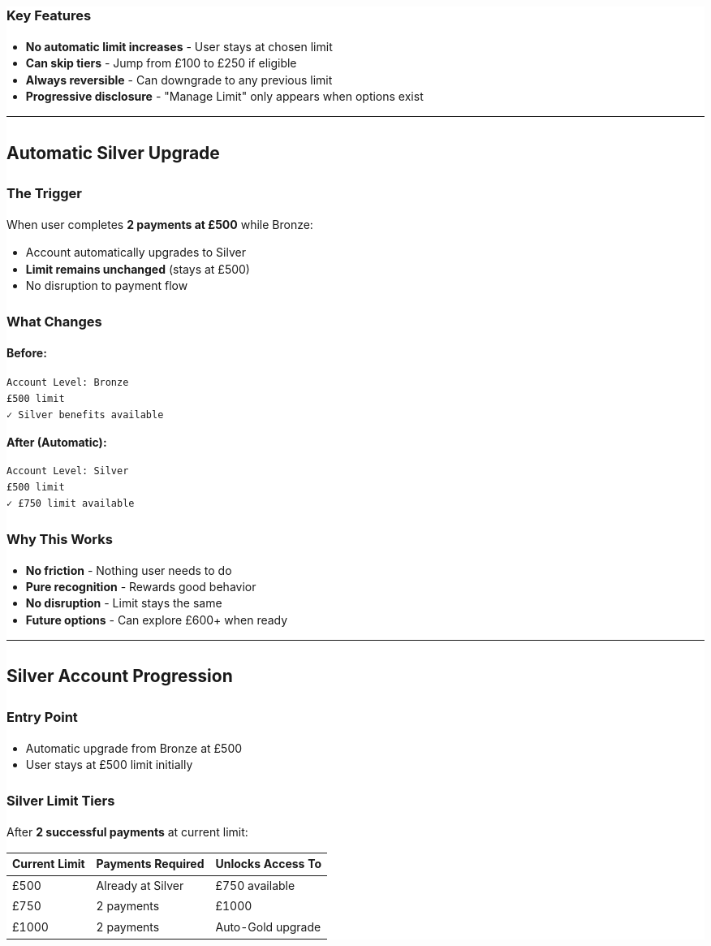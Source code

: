 ### Key Features
- **No automatic limit increases** - User stays at chosen limit
- **Can skip tiers** - Jump from £100 to £250 if eligible
- **Always reversible** - Can downgrade to any previous limit
- **Progressive disclosure** - "Manage Limit" only appears when options exist

---

## Automatic Silver Upgrade

### The Trigger
When user completes **2 payments at £500** while Bronze:
- Account automatically upgrades to Silver
- **Limit remains unchanged** (stays at £500)
- No disruption to payment flow

### What Changes
**Before:**
```
Account Level: Bronze
£500 limit
✓ Silver benefits available
```

**After (Automatic):**
```
Account Level: Silver
£500 limit
✓ £750 limit available
```

### Why This Works
- **No friction** - Nothing user needs to do
- **Pure recognition** - Rewards good behavior
- **No disruption** - Limit stays the same
- **Future options** - Can explore £600+ when ready

---

## Silver Account Progression

### Entry Point
- Automatic upgrade from Bronze at £500
- User stays at £500 limit initially

### Silver Limit Tiers
After **2 successful payments** at current limit:

| Current Limit | Payments Required | Unlocks Access To |
|--------------|-------------------|-------------------|
| £500         | Already at Silver | £750 available   |
| £750         | 2 payments        | £1000            |
| £1000        | 2 payments        | Auto-Gold upgrade |
